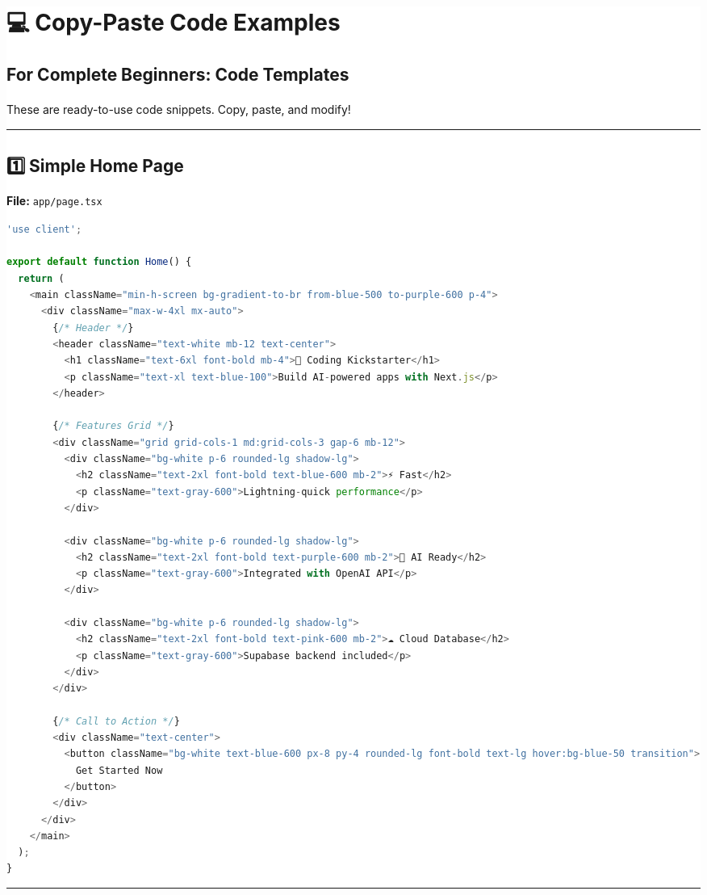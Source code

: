 # 💻 Copy-Paste Code Examples

## For Complete Beginners: Code Templates

These are ready-to-use code snippets. Copy, paste, and modify!

---

## 1️⃣ Simple Home Page

**File:** `app/page.tsx`

```typescript
'use client';

export default function Home() {
  return (
    <main className="min-h-screen bg-gradient-to-br from-blue-500 to-purple-600 p-4">
      <div className="max-w-4xl mx-auto">
        {/* Header */}
        <header className="text-white mb-12 text-center">
          <h1 className="text-6xl font-bold mb-4">🚀 Coding Kickstarter</h1>
          <p className="text-xl text-blue-100">Build AI-powered apps with Next.js</p>
        </header>

        {/* Features Grid */}
        <div className="grid grid-cols-1 md:grid-cols-3 gap-6 mb-12">
          <div className="bg-white p-6 rounded-lg shadow-lg">
            <h2 className="text-2xl font-bold text-blue-600 mb-2">⚡ Fast</h2>
            <p className="text-gray-600">Lightning-quick performance</p>
          </div>
          
          <div className="bg-white p-6 rounded-lg shadow-lg">
            <h2 className="text-2xl font-bold text-purple-600 mb-2">🤖 AI Ready</h2>
            <p className="text-gray-600">Integrated with OpenAI API</p>
          </div>
          
          <div className="bg-white p-6 rounded-lg shadow-lg">
            <h2 className="text-2xl font-bold text-pink-600 mb-2">☁️ Cloud Database</h2>
            <p className="text-gray-600">Supabase backend included</p>
          </div>
        </div>

        {/* Call to Action */}
        <div className="text-center">
          <button className="bg-white text-blue-600 px-8 py-4 rounded-lg font-bold text-lg hover:bg-blue-50 transition">
            Get Started Now
          </button>
        </div>
      </div>
    </main>
  );
}
```

---